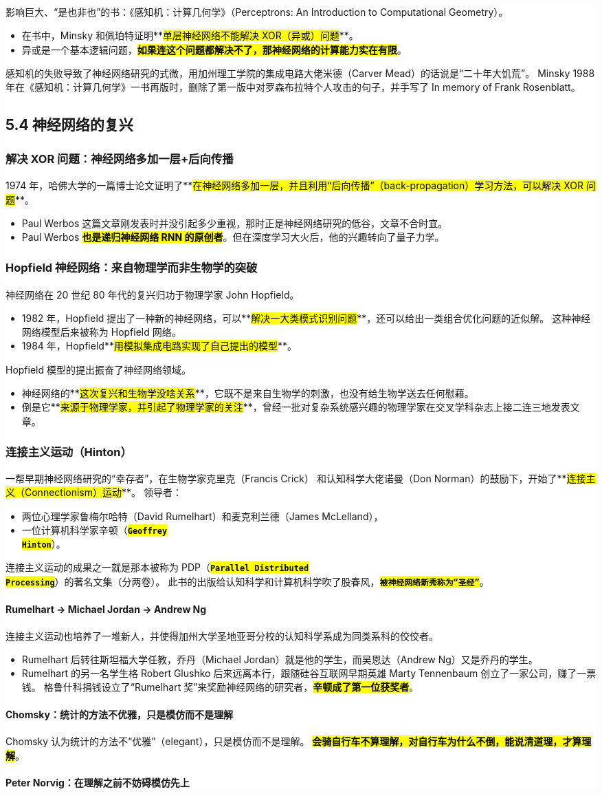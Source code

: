 影响巨大、“是也非也”的书：《感知机：计算几何学》（Perceptrons: An Introduction to Computational Geometry）。

* 在书中，Minsky 和佩珀特证明**<mark>单层神经网络不能解决 XOR（异或）问题</mark>**。
* 异或是一个基本逻辑问题，**<mark>如果连这个问题都解决不了，那神经网络的计算能力实在有限</mark>**。

感知机的失败导致了神经网络研究的式微，用加州理工学院的集成电路大佬米德（Carver Mead）的话说是“二十年大饥荒”。
Minsky 1988 年在《感知机：计算几何学》一书再版时，删除了第一版中对罗森布拉特个人攻击的句子，并手写了 In memory of Frank Rosenblatt。

## 5.4 神经网络的复兴

### 解决 XOR 问题：神经网络多加一层+后向传播

1974 年，哈佛大学的一篇博士论文证明了**<mark>在神经网络多加一层，并且利用“后向传播”（back-propagation）学习方法，可以解决 XOR 问题</mark>**。

* Paul Werbos 这篇文章刚发表时并没引起多少重视，那时正是神经网络研究的低谷，文章不合时宜。
* Paul Werbos **<mark>也是递归神经网络 RNN 的原创者</mark>**。但在深度学习大火后，他的兴趣转向了量子力学。

### Hopfield 神经网络：来自物理学而非生物学的突破

神经网络在 20 世纪 80 年代的复兴归功于物理学家 John Hopfield。

* 1982 年，Hopfield 提出了一种新的神经网络，可以**<mark>解决一大类模式识别问题</mark>**，还可以给出一类组合优化问题的近似解。
  这种神经网络模型后来被称为 Hopfield 网络。
* 1984 年，Hopfield**<mark>用模拟集成电路实现了自己提出的模型</mark>**。

Hopfield 模型的提出振奋了神经网络领域。

* 神经网络的**<mark>这次复兴和生物学没啥关系</mark>**，它既不是来自生物学的刺激，也没有给生物学送去任何慰藉。
* 倒是它**<mark>来源于物理学家，并引起了物理学家的关注</mark>**，曾经一批对复杂系统感兴趣的物理学家在交叉学科杂志上接二连三地发表文章。

### 连接主义运动（Hinton）

一帮早期神经网络研究的“幸存者”，在生物学家克里克（Francis Crick）
和认知科学大佬诺曼（Don Norman）的鼓励下，开始了**<mark>连接主义（Connectionism）运动</mark>**。
领导者：

* 两位心理学家鲁梅尔哈特（David Rumelhart）和麦克利兰德（James McLelland），
* 一位计算机科学家辛顿（**<mark><code>Geoffrey Hinton</code></mark>**）。

连接主义运动的成果之一就是那本被称为 PDP（**<mark><code>Parallel Distributed Processing</code></mark>**）的著名文集（分两卷）。
此书的出版给认知科学和计算机科学吹了股春风，**<mark><code>被神经网络新秀称为“圣经”</code></mark>**。

#### Rumelhart -> Michael Jordan -> Andrew Ng

连接主义运动也培养了一堆新人，并使得加州大学圣地亚哥分校的认知科学系成为同类系科的佼佼者。

* Rumelhart 后转往斯坦福大学任教，乔丹（Michael Jordan）就是他的学生，而吴恩达（Andrew Ng）又是乔丹的学生。
* Rumelhart 的另一名学生格 Robert Glushko 后来远离本行，跟随硅谷互联网早期英雄 Marty Tennenbaum 创立了一家公司，赚了一票钱。
  格鲁什科捐钱设立了“Rumelhart 奖”来奖励神经网络的研究者，**<mark>辛顿成了第一位获奖者</mark>**。

#### Chomsky：统计的方法不优雅，只是模仿而不是理解

Chomsky 认为统计的方法不“优雅”（elegant），只是模仿而不是理解。
**<mark>会骑自行车不算理解，对自行车为什么不倒，能说清道理，才算理解</mark>**。

#### Peter Norvig：在理解之前不妨碍模仿先上
